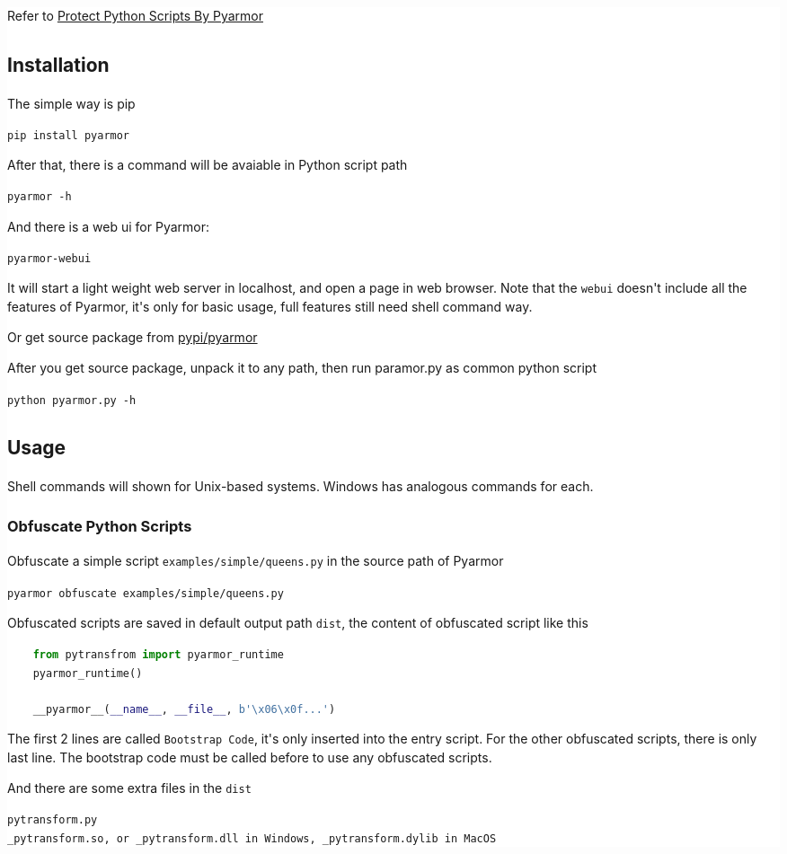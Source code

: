 Refer to [Protect Python Scripts By Pyarmor](docs/protect-python-scripts-by-pyarmor.md)

## Installation

The simple way is pip

    pip install pyarmor

After that, there is a command will be avaiable in Python script path

    pyarmor -h

And there is a web ui for Pyarmor:

    pyarmor-webui

It will start a light weight web server in localhost, and open a page in web
browser. Note that the `webui` doesn't include all the features of Pyarmor, it's
only for basic usage, full features still need shell command way.

Or get source package from [pypi/pyarmor](https://pypi.python.org/pypi/pyarmor)

After you get source package, unpack it to any path, then run paramor.py as
common python script

    python pyarmor.py -h


## Usage

Shell commands will shown for Unix-based systems. Windows has analogous commands
for each.

### Obfuscate Python Scripts

Obfuscate a simple script `examples/simple/queens.py` in the source path of
Pyarmor

    pyarmor obfuscate examples/simple/queens.py

Obfuscated scripts are saved in default output path `dist`, the content of
obfuscated script like this

``` python
    from pytransfrom import pyarmor_runtime
    pyarmor_runtime()

    __pyarmor__(__name__, __file__, b'\x06\x0f...')
```

The first 2 lines are called `Bootstrap Code`, it's only inserted into the entry
script. For the other obfuscated scripts, there is only last line. The bootstrap
code must be called before to use any obfuscated scripts.

And there are some extra files in the `dist`

    pytransform.py
    _pytransform.so, or _pytransform.dll in Windows, _pytransform.dylib in MacOS
